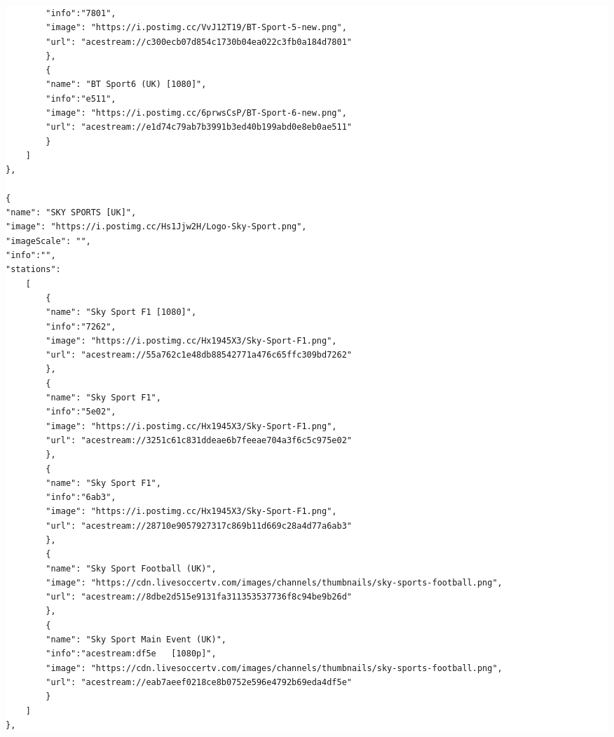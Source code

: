 			"info":"7801",
			"image": "https://i.postimg.cc/VvJ12T19/BT-Sport-5-new.png",
			"url": "acestream://c300ecb07d854c1730b04ea022c3fb0a184d7801"
			},
			{
			"name": "BT Sport6 (UK) [1080]",
			"info":"e511",
			"image": "https://i.postimg.cc/6prwsCsP/BT-Sport-6-new.png",
			"url": "acestream://e1d74c79ab7b3991b3ed40b199abd0e8eb0ae511"
			}
		]
	},
 
	{
	"name": "SKY SPORTS [UK]",
	"image": "https://i.postimg.cc/Hs1Jjw2H/Logo-Sky-Sport.png",
	"imageScale": "",
	"info":"",
	"stations":
		[
			{
			"name": "Sky Sport F1 [1080]",
			"info":"7262",
			"image": "https://i.postimg.cc/Hx1945X3/Sky-Sport-F1.png",
			"url": "acestream://55a762c1e48db88542771a476c65ffc309bd7262"
			},
			{
			"name": "Sky Sport F1",
			"info":"5e02",
			"image": "https://i.postimg.cc/Hx1945X3/Sky-Sport-F1.png",
			"url": "acestream://3251c61c831ddeae6b7feeae704a3f6c5c975e02"
			},
			{
			"name": "Sky Sport F1",
			"info":"6ab3",
			"image": "https://i.postimg.cc/Hx1945X3/Sky-Sport-F1.png",
			"url": "acestream://28710e9057927317c869b11d669c28a4d77a6ab3"
			},
			{
			"name": "Sky Sport Football (UK)",
			"image": "https://cdn.livesoccertv.com/images/channels/thumbnails/sky-sports-football.png",
			"url": "acestream://8dbe2d515e9131fa311353537736f8c94be9b26d"
			},
			{
			"name": "Sky Sport Main Event (UK)",
			"info":"acestream:df5e   [1080p]",
			"image": "https://cdn.livesoccertv.com/images/channels/thumbnails/sky-sports-football.png",
			"url": "acestream://eab7aeef0218ce8b0752e596e4792b69eda4df5e"
			}
		]
	},
 